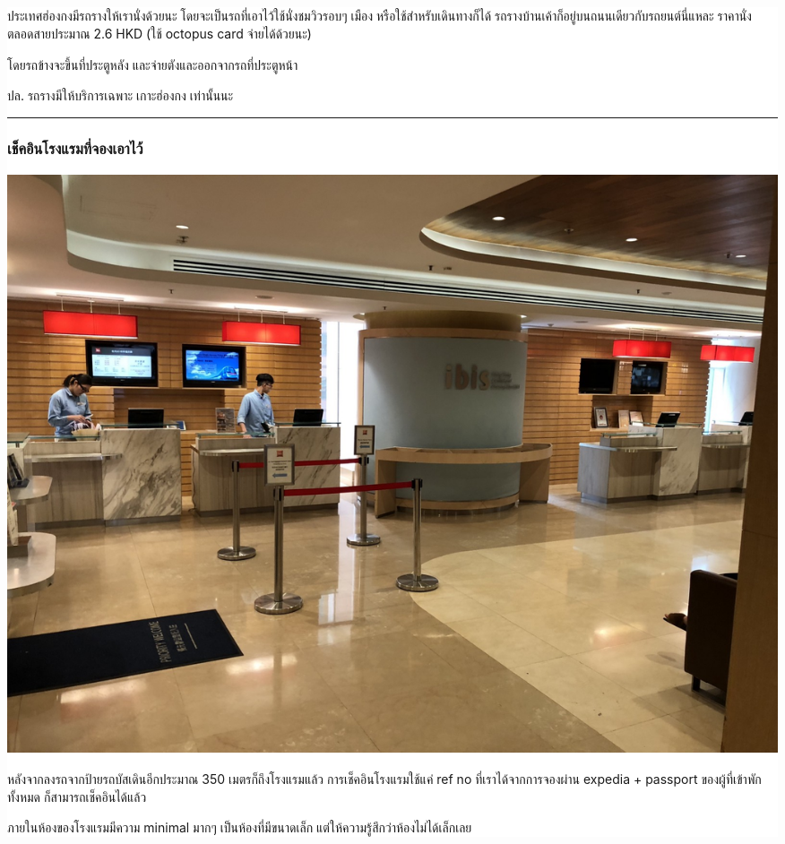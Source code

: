 ประเทศฮ่องกงมีรถรางให้เรานั่งด้วยนะ โดยจะเป็นรถที่เอาไว้ใช้นั่งชมวิวรอบๆ เมือง หรือใช้สำหรับเดินทางก็ได้ รถรางบ้านเค้าก็อยู่บนถนนเดียวกับรถยนต์นี่แหละ ราคานั่งตลอดสายประมาณ 2.6 HKD (ใช้ octopus card จ่ายได้ด้วยนะ)

โดยรถข้างจะขึ้นที่ประตูหลัง และจ่ายตังและออกจากรถที่ประตูหน้า

ปล. รถรางมีให้บริการเฉพาะ เกาะฮ่องกง เท่านั้นนะ

---

### เช็คอินโรงแรมที่จองเอาไว้

![ibis hotel](./asset-12.jpeg)

หลังจากลงรถจากป้ายรถบัสเดินอีกประมาณ 350 เมตรก็ถึงโรงแรมแล้ว การเช็คอินโรงแรมใช้แค่ ref no ที่เราได้จากการจองผ่าน expedia + passport ของผู้ที่เข้าพักทั้งหมด ก็สามารถเช็คอินได้แล้ว

ภายในห้องของโรงแรมมีความ minimal มากๆ เป็นห้องที่มีขนาดเล็ก แต่ให้ความรู้สึกว่าห้องไม่ได้เล็กเลย
